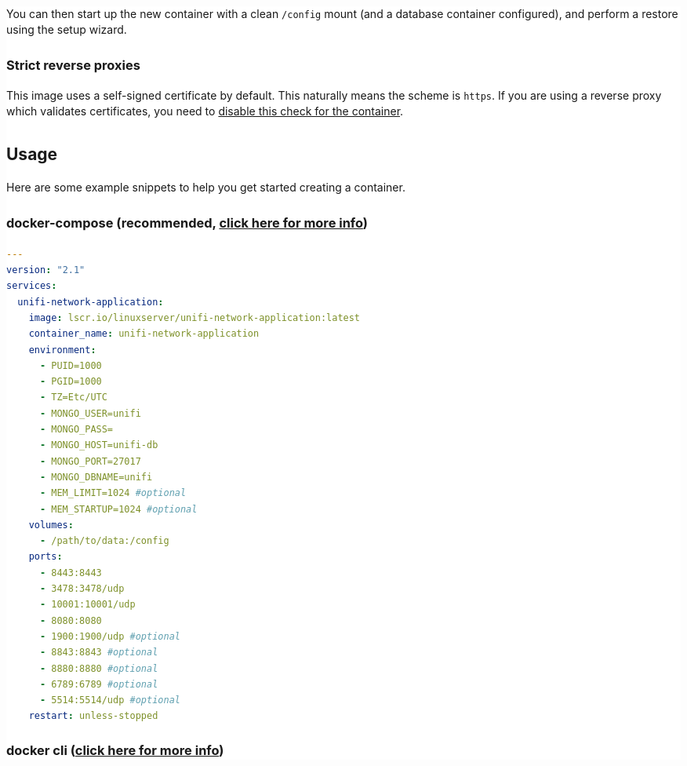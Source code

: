 You can then start up the new container with a clean `/config` mount (and a database container configured), and perform a restore using the setup wizard.

### Strict reverse proxies

This image uses a self-signed certificate by default. This naturally means the scheme is `https`.
If you are using a reverse proxy which validates certificates, you need to [disable this check for the container](https://docs.linuxserver.io/faq#strict-proxy).

## Usage

Here are some example snippets to help you get started creating a container.

### docker-compose (recommended, [click here for more info](https://docs.linuxserver.io/general/docker-compose))

```yaml
---
version: "2.1"
services:
  unifi-network-application:
    image: lscr.io/linuxserver/unifi-network-application:latest
    container_name: unifi-network-application
    environment:
      - PUID=1000
      - PGID=1000
      - TZ=Etc/UTC
      - MONGO_USER=unifi
      - MONGO_PASS=
      - MONGO_HOST=unifi-db
      - MONGO_PORT=27017
      - MONGO_DBNAME=unifi
      - MEM_LIMIT=1024 #optional
      - MEM_STARTUP=1024 #optional
    volumes:
      - /path/to/data:/config
    ports:
      - 8443:8443
      - 3478:3478/udp
      - 10001:10001/udp
      - 8080:8080
      - 1900:1900/udp #optional
      - 8843:8843 #optional
      - 8880:8880 #optional
      - 6789:6789 #optional
      - 5514:5514/udp #optional
    restart: unless-stopped
```

### docker cli ([click here for more info](https://docs.docker.com/engine/reference/commandline/cli/))
